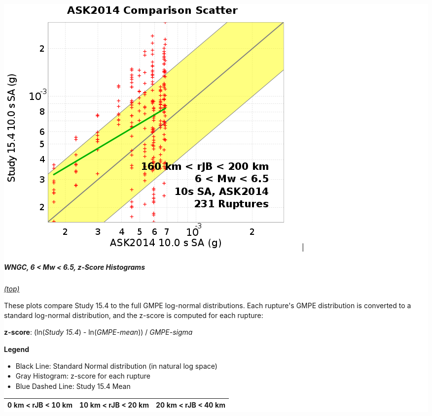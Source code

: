 ![Scatter Plot](resources/WNGC_mag_6_6.5_dist_160_200_10s_ASK2014_scatter.png) |
##### WNGC, 6 < Mw < 6.5, z-Score Histograms
*[(top)](#table-of-contents)*

These plots compare Study 15.4 to the full GMPE log-normal distributions. Each rupture's GMPE distribution is converted to a standard log-normal distribution, and the z-score is computed for each rupture:

**z-score**: (ln(*Study 15.4*) - ln(*GMPE-mean*)) / *GMPE-sigma*

**Legend**
* Black Line: Standard Normal distribution (in natural log space)
* Gray Histogram: z-score for each rupture
* Blue Dashed Line: Study 15.4 Mean

| **0 km < rJB < 10 km** | **10 km < rJB < 20 km** | **20 km < rJB < 40 km** |
|-----|-----|-----|